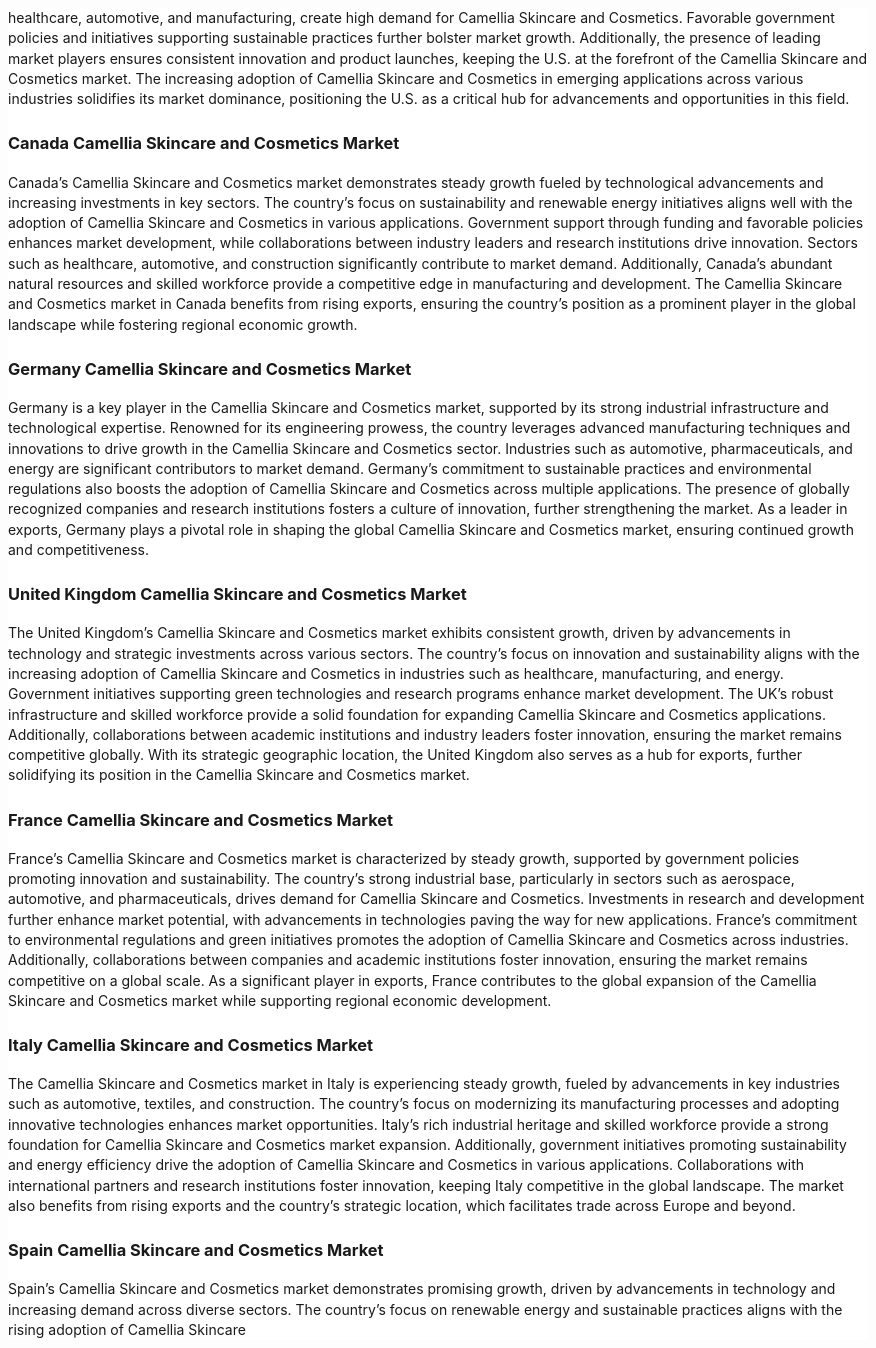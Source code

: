 healthcare, automotive, and manufacturing, create high demand for Camellia Skincare and Cosmetics. Favorable government policies and initiatives supporting sustainable practices further bolster market growth. Additionally, the presence of leading market players ensures consistent innovation and product launches, keeping the U.S. at the forefront of the Camellia Skincare and Cosmetics market. The increasing adoption of Camellia Skincare and Cosmetics in emerging applications across various industries solidifies its market dominance, positioning the U.S. as a critical hub for advancements and opportunities in this field.</p><h3>Canada Camellia Skincare and Cosmetics Market</h3><p>Canada&rsquo;s Camellia Skincare and Cosmetics market demonstrates steady growth fueled by technological advancements and increasing investments in key sectors. The country&rsquo;s focus on sustainability and renewable energy initiatives aligns well with the adoption of Camellia Skincare and Cosmetics in various applications. Government support through funding and favorable policies enhances market development, while collaborations between industry leaders and research institutions drive innovation. Sectors such as healthcare, automotive, and construction significantly contribute to market demand. Additionally, Canada&rsquo;s abundant natural resources and skilled workforce provide a competitive edge in manufacturing and development. The Camellia Skincare and Cosmetics market in Canada benefits from rising exports, ensuring the country&rsquo;s position as a prominent player in the global landscape while fostering regional economic growth.</p><h3>Germany Camellia Skincare and Cosmetics Market</h3><p>Germany is a key player in the Camellia Skincare and Cosmetics market, supported by its strong industrial infrastructure and technological expertise. Renowned for its engineering prowess, the country leverages advanced manufacturing techniques and innovations to drive growth in the Camellia Skincare and Cosmetics sector. Industries such as automotive, pharmaceuticals, and energy are significant contributors to market demand. Germany&rsquo;s commitment to sustainable practices and environmental regulations also boosts the adoption of Camellia Skincare and Cosmetics across multiple applications. The presence of globally recognized companies and research institutions fosters a culture of innovation, further strengthening the market. As a leader in exports, Germany plays a pivotal role in shaping the global Camellia Skincare and Cosmetics market, ensuring continued growth and competitiveness.</p><h3>United Kingdom Camellia Skincare and Cosmetics Market</h3><p>The United Kingdom&rsquo;s Camellia Skincare and Cosmetics market exhibits consistent growth, driven by advancements in technology and strategic investments across various sectors. The country&rsquo;s focus on innovation and sustainability aligns with the increasing adoption of Camellia Skincare and Cosmetics in industries such as healthcare, manufacturing, and energy. Government initiatives supporting green technologies and research programs enhance market development. The UK&rsquo;s robust infrastructure and skilled workforce provide a solid foundation for expanding Camellia Skincare and Cosmetics applications. Additionally, collaborations between academic institutions and industry leaders foster innovation, ensuring the market remains competitive globally. With its strategic geographic location, the United Kingdom also serves as a hub for exports, further solidifying its position in the Camellia Skincare and Cosmetics market.</p><h3>France Camellia Skincare and Cosmetics Market</h3><p>France&rsquo;s Camellia Skincare and Cosmetics market is characterized by steady growth, supported by government policies promoting innovation and sustainability. The country&rsquo;s strong industrial base, particularly in sectors such as aerospace, automotive, and pharmaceuticals, drives demand for Camellia Skincare and Cosmetics. Investments in research and development further enhance market potential, with advancements in technologies paving the way for new applications. France&rsquo;s commitment to environmental regulations and green initiatives promotes the adoption of Camellia Skincare and Cosmetics across industries. Additionally, collaborations between companies and academic institutions foster innovation, ensuring the market remains competitive on a global scale. As a significant player in exports, France contributes to the global expansion of the Camellia Skincare and Cosmetics market while supporting regional economic development.</p><h3>Italy Camellia Skincare and Cosmetics Market</h3><p>The Camellia Skincare and Cosmetics market in Italy is experiencing steady growth, fueled by advancements in key industries such as automotive, textiles, and construction. The country&rsquo;s focus on modernizing its manufacturing processes and adopting innovative technologies enhances market opportunities. Italy&rsquo;s rich industrial heritage and skilled workforce provide a strong foundation for Camellia Skincare and Cosmetics market expansion. Additionally, government initiatives promoting sustainability and energy efficiency drive the adoption of Camellia Skincare and Cosmetics in various applications. Collaborations with international partners and research institutions foster innovation, keeping Italy competitive in the global landscape. The market also benefits from rising exports and the country&rsquo;s strategic location, which facilitates trade across Europe and beyond.</p><h3>Spain Camellia Skincare and Cosmetics Market</h3><p>Spain&rsquo;s Camellia Skincare and Cosmetics market demonstrates promising growth, driven by advancements in technology and increasing demand across diverse sectors. The country&rsquo;s focus on renewable energy and sustainable practices aligns with the rising adoption of Camellia Skincare